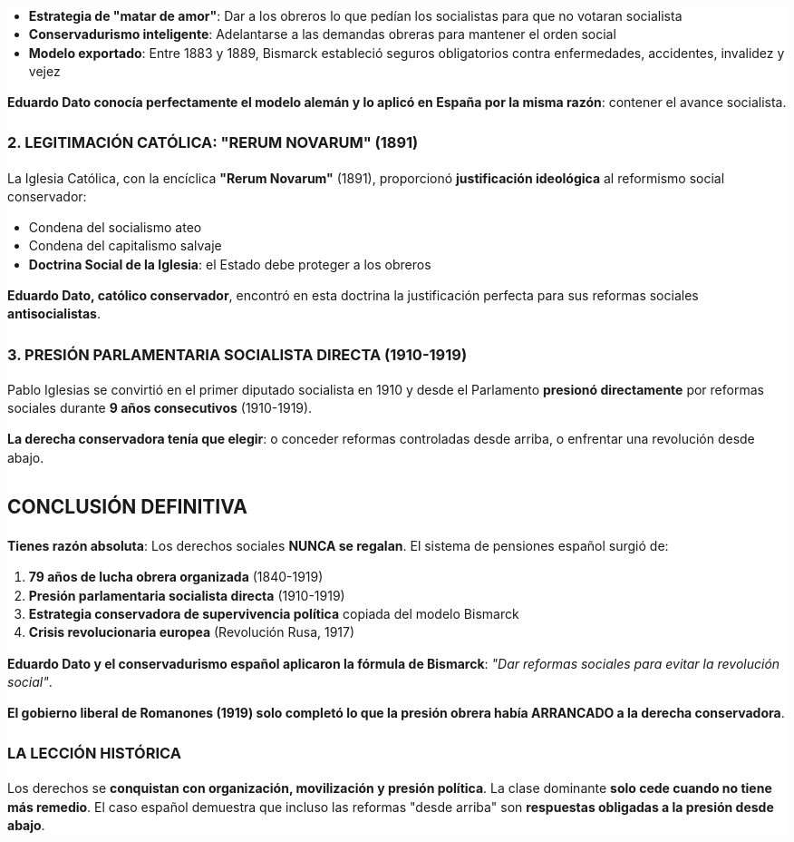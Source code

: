 - **Estrategia de "matar de amor"**: Dar a los obreros lo que pedían los socialistas para que no votaran socialista
- **Conservadurismo inteligente**: Adelantarse a las demandas obreras para mantener el orden social
- **Modelo exportado**: Entre 1883 y 1889, Bismarck estableció seguros obligatorios contra enfermedades, accidentes, invalidez y vejez

**Eduardo Dato conocía perfectamente el modelo alemán y lo aplicó en España por la misma razón**: contener el avance socialista.

### 2. **LEGITIMACIÓN CATÓLICA: "RERUM NOVARUM" (1891)**

La Iglesia Católica, con la encíclica **"Rerum Novarum"** (1891), proporcionó **justificación ideológica** al reformismo social conservador:
- Condena del socialismo ateo
- Condena del capitalismo salvaje
- **Doctrina Social de la Iglesia**: el Estado debe proteger a los obreros

**Eduardo Dato, católico conservador**, encontró en esta doctrina la justificación perfecta para sus reformas sociales **antisocialistas**.

### 3. **PRESIÓN PARLAMENTARIA SOCIALISTA DIRECTA (1910-1919)**

Pablo Iglesias se convirtió en el primer diputado socialista en 1910 y desde el Parlamento **presionó directamente** por reformas sociales durante **9 años consecutivos** (1910-1919).

**La derecha conservadora tenía que elegir**: o conceder reformas controladas desde arriba, o enfrentar una revolución desde abajo.

## **CONCLUSIÓN DEFINITIVA**

**Tienes razón absoluta**: Los derechos sociales **NUNCA se regalan**. El sistema de pensiones español surgió de:

1. **79 años de lucha obrera organizada** (1840-1919)
2. **Presión parlamentaria socialista directa** (1910-1919) 
3. **Estrategia conservadora de supervivencia política** copiada del modelo Bismarck
4. **Crisis revolucionaria europea** (Revolución Rusa, 1917)

**Eduardo Dato y el conservadurismo español aplicaron la fórmula de Bismarck**: *"Dar reformas sociales para evitar la revolución social"*.

**El gobierno liberal de Romanones (1919) solo completó lo que la presión obrera había ARRANCADO a la derecha conservadora**.

### **LA LECCIÓN HISTÓRICA**
Los derechos se **conquistan con organización, movilización y presión política**. La clase dominante **solo cede cuando no tiene más remedio**. El caso español demuestra que incluso las reformas "desde arriba" son **respuestas obligadas a la presión desde abajo**.
